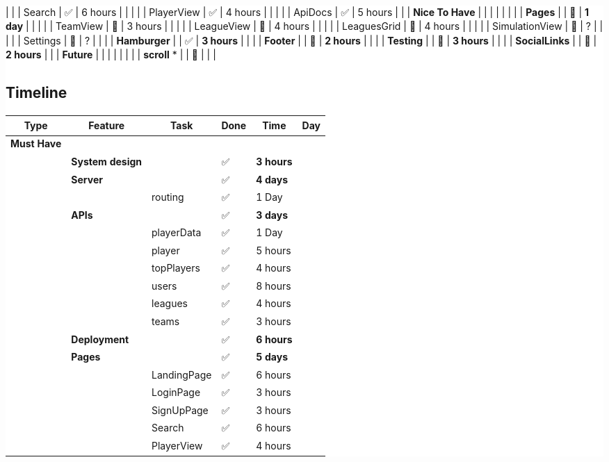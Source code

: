 |                                                   |                    | Search                                                                                                | :white_check_mark:    | 6 hours      |     |
|                                                   |                    | PlayerView                                                                                            | :white_check_mark:    | 4 hours      |     |
|                                                   |                    | ApiDocs                                                                                               | :white_check_mark:    | 5 hours      |     |
| **Nice To Have**                                  |                    |                                                                                                       |                       |              |     |
|                                                   | **Pages**          |                                                                                                       | :black_square_button: | **1 day**    |     |
|                                                   |                    | TeamView                                                                                              | :black_square_button: | 3 hours      |     |
|                                                   |                    | LeagueView                                                                                            | :black_square_button: | 4 hours      |     |
|                                                   |                    | LeaguesGrid                                                                                           | :black_square_button: | 4 hours      |     |
|                                                   |                    | SimulationView                                                                                        | :black_square_button: | ?            |     |
|                                                   |                    | Settings                                                                                              | :black_square_button: | ?            |     |
|                                                   | **Hamburger**      |                                                                                                       | :white_check_mark:    | **3 hours**  |     |
|                                                   | **Footer**         |                                                                                                       | :black_square_button: | **2 hours**  |     |
|                                                   | **Testing**        |                                                                                                       | :black_square_button: | **3 hours**  |     |
|                                                   | **SocialLinks**    |                                                                                                       | :black_square_button: | **2 hours**  |     |
| **Future**                                        |                    |                                                                                                       |                       |              |     |
|                                                   | **scroll** \*      |                                                                                                       | :black_square_button: |              |     |

## **Timeline**

| Type             | Feature           | Task           | Done                  | Time        | Day |
| ---------------- | ----------------- | -------------- | --------------------- | ----------- | --- |
| **Must Have**    |                   |                |                       |             |     |
|                  | **System design** |                | :white_check_mark:    | **3 hours** |     |
|                  | **Server**        |                | :white_check_mark:    | **4 days**  |     |
|                  |                   | routing        | :white_check_mark:    | 1 Day       |     |
|                  | **APIs**          |                | :white_check_mark:    | **3 days**  |     |
|                  |                   | playerData     | :white_check_mark:    | 1 Day       |     |
|                  |                   | player         | :white_check_mark:    | 5 hours     |     |
|                  |                   | topPlayers     | :white_check_mark:    | 4 hours     |     |
|                  |                   | users          | :white_check_mark:    | 8 hours     |     |
|                  |                   | leagues        | :white_check_mark:    | 4 hours     |     |
|                  |                   | teams          | :white_check_mark:    | 3 hours     |     |
|                  | **Deployment**    |                | :white_check_mark:    | **6 hours** |     |
|                  | **Pages**         |                | :white_check_mark:    | **5 days**  |     |
|                  |                   | LandingPage    | :white_check_mark:    | 6 hours     |     |
|                  |                   | LoginPage      | :white_check_mark:    | 3 hours     |     |
|                  |                   | SignUpPage     | :white_check_mark:    | 3 hours     |     |
|                  |                   | Search         | :white_check_mark:    | 6 hours     |     |
|                  |                   | PlayerView     | :white_check_mark:    | 4 hours     |     |